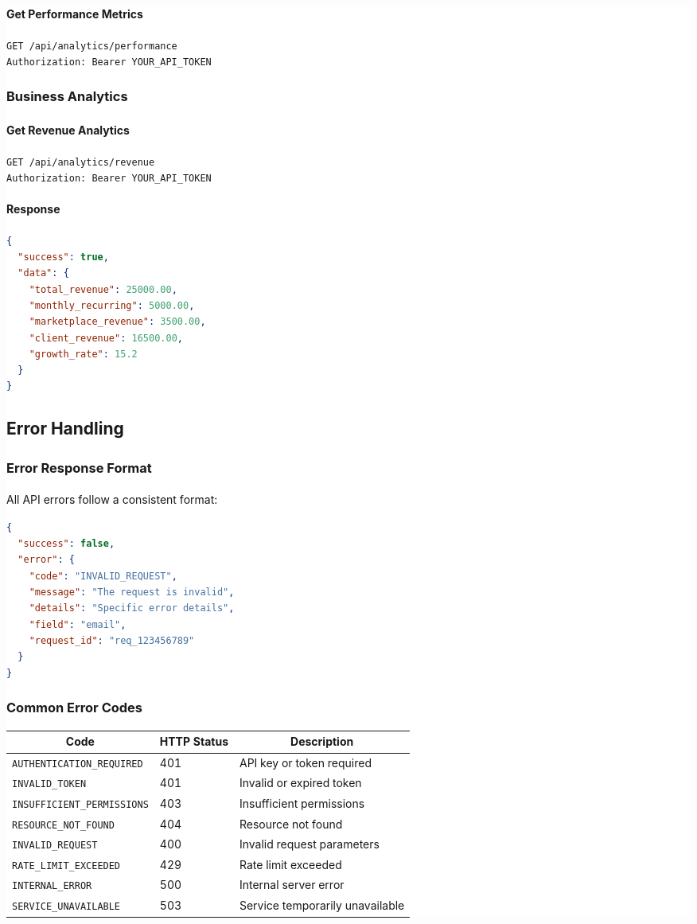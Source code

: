 #### Get Performance Metrics
```http
GET /api/analytics/performance
Authorization: Bearer YOUR_API_TOKEN
```

### Business Analytics

#### Get Revenue Analytics
```http
GET /api/analytics/revenue
Authorization: Bearer YOUR_API_TOKEN
```

#### Response
```json
{
  "success": true,
  "data": {
    "total_revenue": 25000.00,
    "monthly_recurring": 5000.00,
    "marketplace_revenue": 3500.00,
    "client_revenue": 16500.00,
    "growth_rate": 15.2
  }
}
```

## Error Handling

### Error Response Format

All API errors follow a consistent format:

```json
{
  "success": false,
  "error": {
    "code": "INVALID_REQUEST",
    "message": "The request is invalid",
    "details": "Specific error details",
    "field": "email",
    "request_id": "req_123456789"
  }
}
```

### Common Error Codes

| Code | HTTP Status | Description |
|------|-------------|-------------|
| `AUTHENTICATION_REQUIRED` | 401 | API key or token required |
| `INVALID_TOKEN` | 401 | Invalid or expired token |
| `INSUFFICIENT_PERMISSIONS` | 403 | Insufficient permissions |
| `RESOURCE_NOT_FOUND` | 404 | Resource not found |
| `INVALID_REQUEST` | 400 | Invalid request parameters |
| `RATE_LIMIT_EXCEEDED` | 429 | Rate limit exceeded |
| `INTERNAL_ERROR` | 500 | Internal server error |
| `SERVICE_UNAVAILABLE` | 503 | Service temporarily unavailable |
